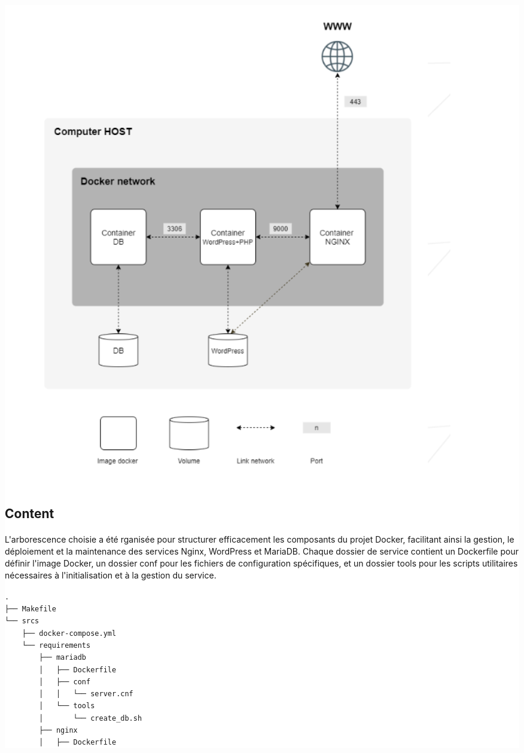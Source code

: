 ![inception architecture](inception_containers_architecture.png)

## Content 

L'arborescence choisie a été rganisée pour structurer efficacement les composants du projet Docker, facilitant ainsi la gestion, le déploiement et la maintenance des services Nginx, WordPress et MariaDB. Chaque dossier de service contient un Dockerfile pour définir l'image Docker, un dossier conf pour les fichiers de configuration spécifiques, et un dossier tools pour les scripts utilitaires nécessaires à l'initialisation et à la gestion du service.

```
.
├── Makefile
└── srcs
    ├── docker-compose.yml
    └── requirements
        ├── mariadb
        │   ├── Dockerfile
        │   ├── conf
        │   │   └── server.cnf
        │   └── tools
        │       └── create_db.sh
        ├── nginx
        │   ├── Dockerfile
```